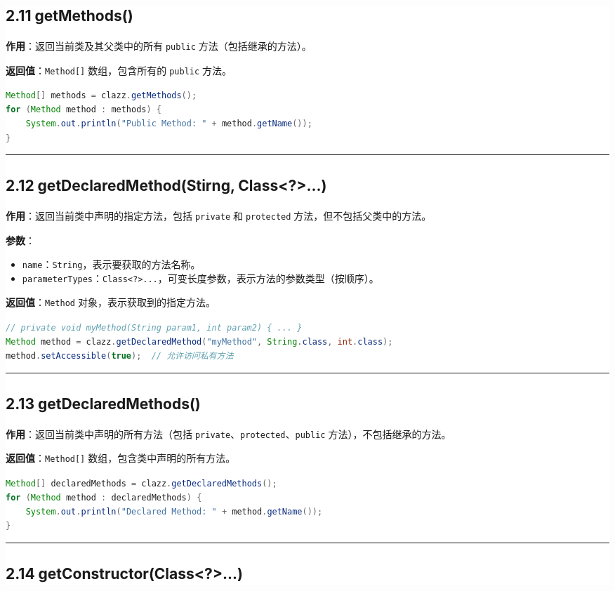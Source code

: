 


## 2.11 getMethods()

**作用**：返回当前类及其父类中的所有 `public` 方法（包括继承的方法）。

**返回值**：`Method[]` 数组，包含所有的 `public` 方法。

```java
Method[] methods = clazz.getMethods();
for (Method method : methods) {
    System.out.println("Public Method: " + method.getName());
}
```

---



## 2.12 getDeclaredMethod(Stirng, Class<?>...)

**作用**：返回当前类中声明的指定方法，包括 `private` 和 `protected` 方法，但不包括父类中的方法。

**参数**：

- `name`：`String`，表示要获取的方法名称。
- `parameterTypes`：`Class<?>...`，可变长度参数，表示方法的参数类型（按顺序）。

**返回值**：`Method` 对象，表示获取到的指定方法。

```java
// private void myMethod(String param1, int param2) { ... }
Method method = clazz.getDeclaredMethod("myMethod", String.class, int.class);
method.setAccessible(true);  // 允许访问私有方法
```

---



## 2.13 getDeclaredMethods()

**作用**：返回当前类中声明的所有方法（包括 `private`、`protected`、`public` 方法），不包括继承的方法。

**返回值**：`Method[]` 数组，包含类中声明的所有方法。

```java
Method[] declaredMethods = clazz.getDeclaredMethods();
for (Method method : declaredMethods) {
    System.out.println("Declared Method: " + method.getName());
}
```

---



## 2.14 getConstructor(Class<?>...)
